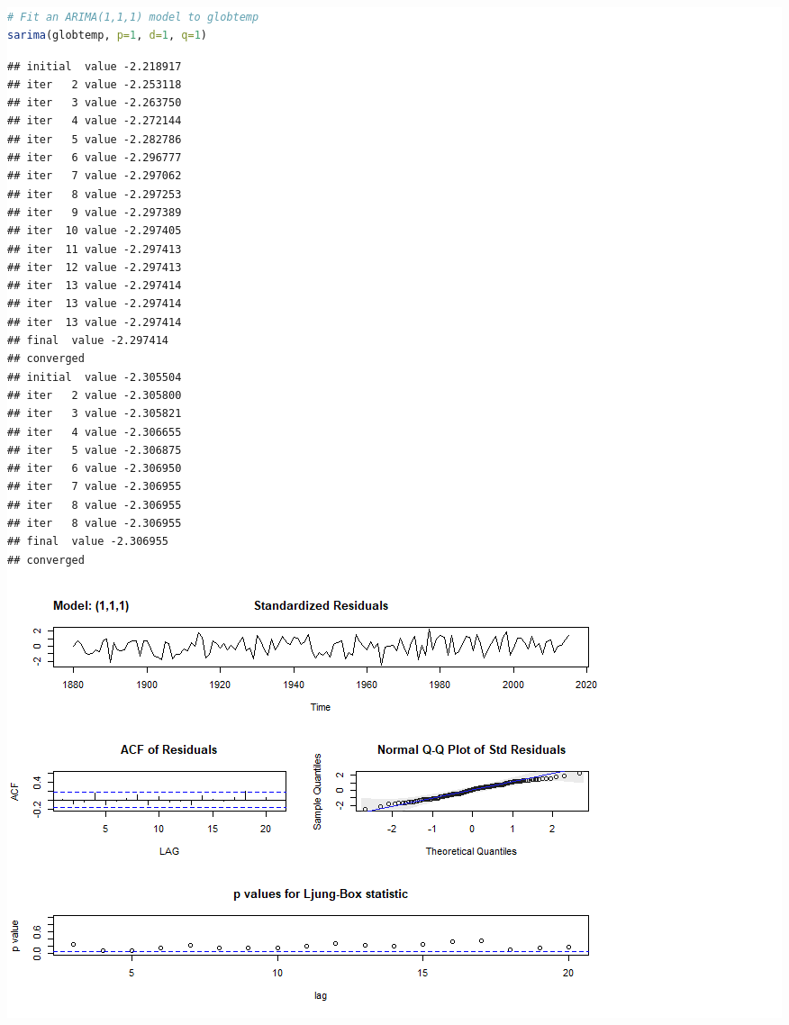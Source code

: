 ```r
# Fit an ARIMA(1,1,1) model to globtemp
sarima(globtemp, p=1, d=1, q=1)
```

```
## initial  value -2.218917 
## iter   2 value -2.253118
## iter   3 value -2.263750
## iter   4 value -2.272144
## iter   5 value -2.282786
## iter   6 value -2.296777
## iter   7 value -2.297062
## iter   8 value -2.297253
## iter   9 value -2.297389
## iter  10 value -2.297405
## iter  11 value -2.297413
## iter  12 value -2.297413
## iter  13 value -2.297414
## iter  13 value -2.297414
## iter  13 value -2.297414
## final  value -2.297414 
## converged
## initial  value -2.305504 
## iter   2 value -2.305800
## iter   3 value -2.305821
## iter   4 value -2.306655
## iter   5 value -2.306875
## iter   6 value -2.306950
## iter   7 value -2.306955
## iter   8 value -2.306955
## iter   8 value -2.306955
## final  value -2.306955 
## converged
```

![](c3_summary_ARIMA_files/figure-html/unnamed-chunk-13-2.png)
